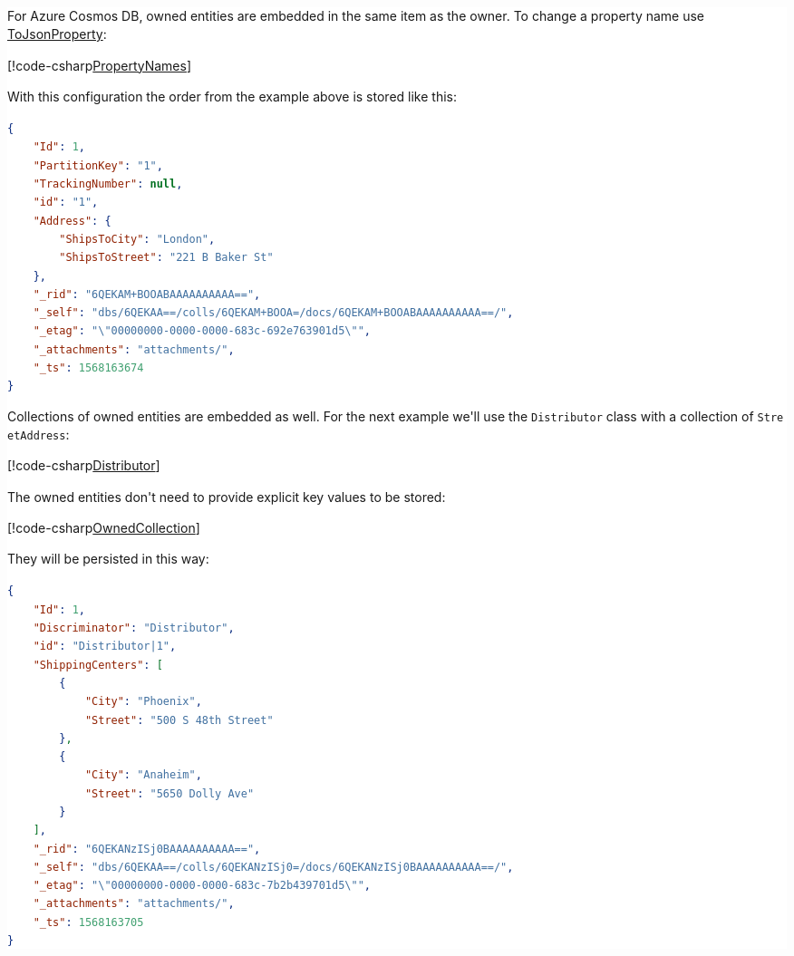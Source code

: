 For Azure Cosmos DB, owned entities are embedded in the same item as the owner. To change a property name use [ToJsonProperty](/dotnet/api/Microsoft.EntityFrameworkCore.CosmosEntityTypeBuilderExtensions.ToJsonProperty):

[!code-csharp[PropertyNames](../../../../samples/core/Cosmos/ModelBuilding/OrderContext.cs?name=PropertyNames)]

With this configuration the order from the example above is stored like this:

```json
{
    "Id": 1,
    "PartitionKey": "1",
    "TrackingNumber": null,
    "id": "1",
    "Address": {
        "ShipsToCity": "London",
        "ShipsToStreet": "221 B Baker St"
    },
    "_rid": "6QEKAM+BOOABAAAAAAAAAA==",
    "_self": "dbs/6QEKAA==/colls/6QEKAM+BOOA=/docs/6QEKAM+BOOABAAAAAAAAAA==/",
    "_etag": "\"00000000-0000-0000-683c-692e763901d5\"",
    "_attachments": "attachments/",
    "_ts": 1568163674
}
```

Collections of owned entities are embedded as well. For the next example we'll use the `Distributor` class with a collection of `StreetAddress`:

[!code-csharp[Distributor](../../../../samples/core/Cosmos/ModelBuilding/Distributor.cs?name=Distributor)]

The owned entities don't need to provide explicit key values to be stored:

[!code-csharp[OwnedCollection](../../../../samples/core/Cosmos/ModelBuilding/Sample.cs?name=OwnedCollection)]

They will be persisted in this way:

```json
{
    "Id": 1,
    "Discriminator": "Distributor",
    "id": "Distributor|1",
    "ShippingCenters": [
        {
            "City": "Phoenix",
            "Street": "500 S 48th Street"
        },
        {
            "City": "Anaheim",
            "Street": "5650 Dolly Ave"
        }
    ],
    "_rid": "6QEKANzISj0BAAAAAAAAAA==",
    "_self": "dbs/6QEKAA==/colls/6QEKANzISj0=/docs/6QEKANzISj0BAAAAAAAAAA==/",
    "_etag": "\"00000000-0000-0000-683c-7b2b439701d5\"",
    "_attachments": "attachments/",
    "_ts": 1568163705
}
```
